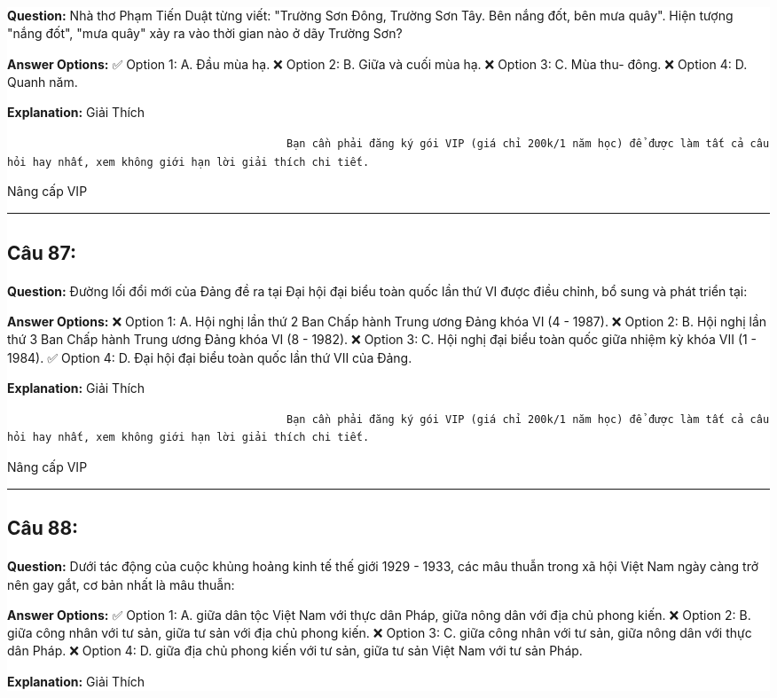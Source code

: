 **Question:** Nhà thơ Phạm Tiến Duật từng viết: "Trường Sơn Đông, Trường Sơn Tây. Bên nắng đốt, bên mưa quây". Hiện tượng "nắng đốt", "mưa quây" xảy ra vào thời gian nào ở dãy Trường Sơn?

**Answer Options:**
✅ Option 1: A. Đầu mùa hạ.
❌ Option 2: B. Giữa và cuối mùa hạ.
❌ Option 3: C. Mùa thu- đông.
❌ Option 4: D. Quanh năm.

**Explanation:** Giải Thích




                                                Bạn cần phải đăng ký gói VIP (giá chỉ 200k/1 năm học) để được làm tất cả câu hỏi hay nhất, xem không giới hạn lời giải thích chi tiết.
                                            

Nâng cấp VIP

---

## Câu 87:

**Question:** Đường lối đổi mới của Đảng đề ra tại Đại hội đại biểu toàn quốc lần thứ VI được điều chỉnh, bổ sung và phát triển tại:

**Answer Options:**
❌ Option 1: A. Hội nghị lần thứ 2 Ban Chấp hành Trung ương Đảng khóa VI (4 - 1987).
❌ Option 2: B. Hội nghị lần thứ 3 Ban Chấp hành Trung ương Đảng khóa VI (8 - 1982).
❌ Option 3: C. Hội nghị đại biểu toàn quốc giữa nhiệm kỳ khóa VII (1 - 1984).
✅ Option 4: D. Đại hội đại biểu toàn quốc lần thứ VII của Đảng.

**Explanation:** Giải Thích




                                                Bạn cần phải đăng ký gói VIP (giá chỉ 200k/1 năm học) để được làm tất cả câu hỏi hay nhất, xem không giới hạn lời giải thích chi tiết.
                                            

Nâng cấp VIP

---

## Câu 88:

**Question:** Dưới tác động của cuộc khủng hoảng kinh tế thế giới 1929 - 1933, các mâu thuẫn trong xã hội Việt Nam ngày càng trở nên gay gắt, cơ bản nhất là mâu thuẫn:

**Answer Options:**
✅ Option 1: A. giữa dân tộc Việt Nam với thực dân Pháp, giữa nông dân với địa chủ phong kiến.
❌ Option 2: B. giữa công nhân với tư sản, giữa tư sản với địa chủ phong kiến.
❌ Option 3: C. giữa công nhân với tư sản, giữa nông dân với thực dân Pháp.
❌ Option 4: D. giữa địa chủ phong kiến với tư sản, giữa tư sản Việt Nam với tư sản Pháp.

**Explanation:** Giải Thích

